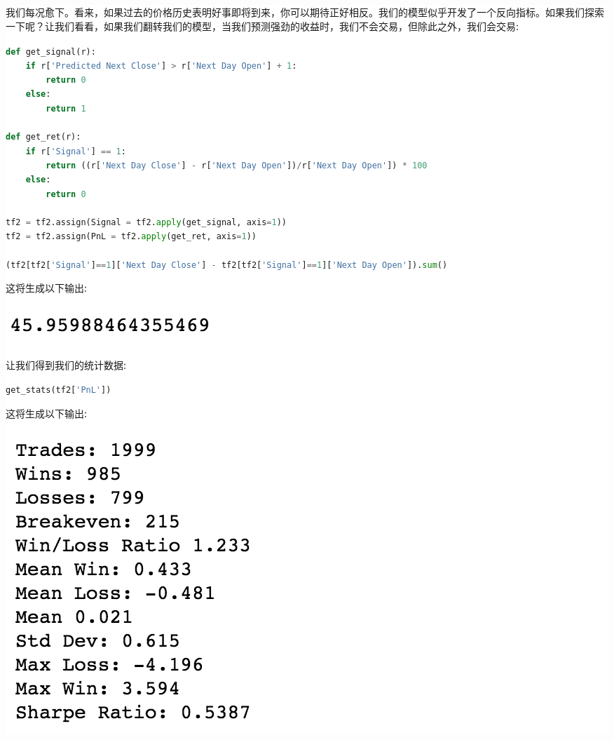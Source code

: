 我们每况愈下。看来，如果过去的价格历史表明好事即将到来，你可以期待正好相反。我们的模型似乎开发了一个反向指标。如果我们探索一下呢？让我们看看，如果我们翻转我们的模型，当我们预测强劲的收益时，我们不会交易，但除此之外，我们会交易:

```py
def get_signal(r): 
    if r['Predicted Next Close'] > r['Next Day Open'] + 1: 
        return 0 
    else: 
        return 1 

def get_ret(r): 
    if r['Signal'] == 1: 
        return ((r['Next Day Close'] - r['Next Day Open'])/r['Next Day Open']) * 100 
    else: 
        return 0 

tf2 = tf2.assign(Signal = tf2.apply(get_signal, axis=1)) 
tf2 = tf2.assign(PnL = tf2.apply(get_ret, axis=1)) 

(tf2[tf2['Signal']==1]['Next Day Close'] - tf2[tf2['Signal']==1]['Next Day Open']).sum() 
```

这将生成以下输出:

![](img/eb79b57d-2e6c-4cfe-ad90-11e23c8aec11.png)

让我们得到我们的统计数据:

```py
get_stats(tf2['PnL']) 
```

这将生成以下输出:

![](img/7d8ec085-d251-4432-9ca5-5c8371dc6ad3.png)
